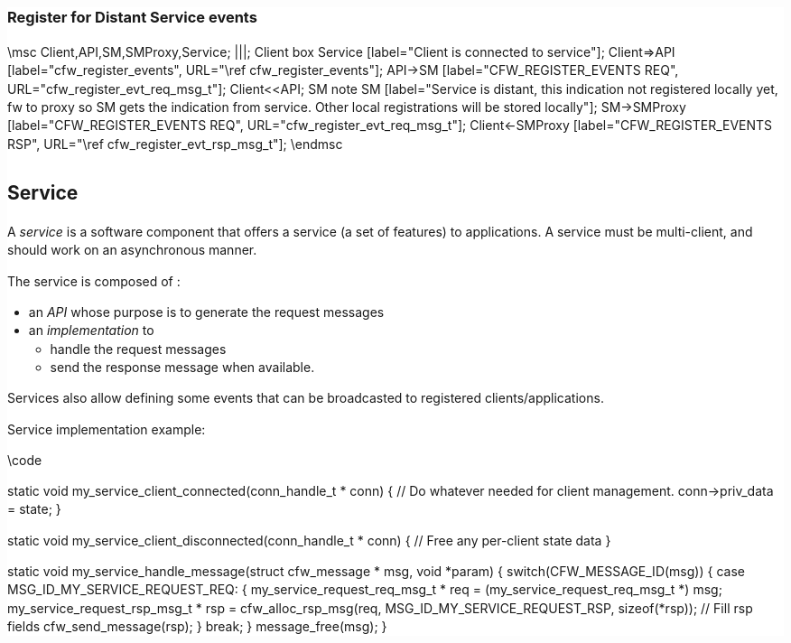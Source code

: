 
### Register for Distant Service events

\msc
 Client,API,SM,SMProxy,Service;
 |||;
 Client box Service [label="Client is connected to service"];
 Client=>API [label="cfw_register_events", URL="\ref cfw_register_events"];
 API->SM [label="CFW_REGISTER_EVENTS REQ", URL="cfw_register_evt_req_msg_t"];
 Client<<API;
 SM note SM [label="Service is distant, this indication not registered locally yet, fw to proxy so SM gets the indication from service. Other local registrations will be stored locally"];
 SM->SMProxy [label="CFW_REGISTER_EVENTS REQ", URL="cfw_register_evt_req_msg_t"];
 Client<-SMProxy [label="CFW_REGISTER_EVENTS RSP", URL="\ref cfw_register_evt_rsp_msg_t"];
\endmsc




## Service

A _service_ is a software component that offers a service (a set of features)
to applications. A service must be multi-client, and should work on an
asynchronous manner.

The service is composed of :
- an _API_ whose purpose is to generate the request messages
- an _implementation_ to
  + handle the request messages
  + send the response message when available.

Services also allow defining some events that can be broadcasted to registered
clients/applications.

Service implementation example:

\code

static void my_service_client_connected(conn_handle_t * conn)
{
	// Do whatever needed for client management.
	conn->priv_data = state;
}

static void my_service_client_disconnected(conn_handle_t * conn)
{
	// Free any per-client state data
}

static void my_service_handle_message(struct cfw_message * msg, void *param)
{
	switch(CFW_MESSAGE_ID(msg)) {
		case MSG_ID_MY_SERVICE_REQUEST_REQ: {
			my_service_request_req_msg_t * req = (my_service_request_req_msg_t *) msg;
			my_service_request_rsp_msg_t * rsp = cfw_alloc_rsp_msg(req, MSG_ID_MY_SERVICE_REQUEST_RSP, sizeof(*rsp));
			// Fill rsp fields
			cfw_send_message(rsp);
		}
		break;
	}
	message_free(msg);
}
